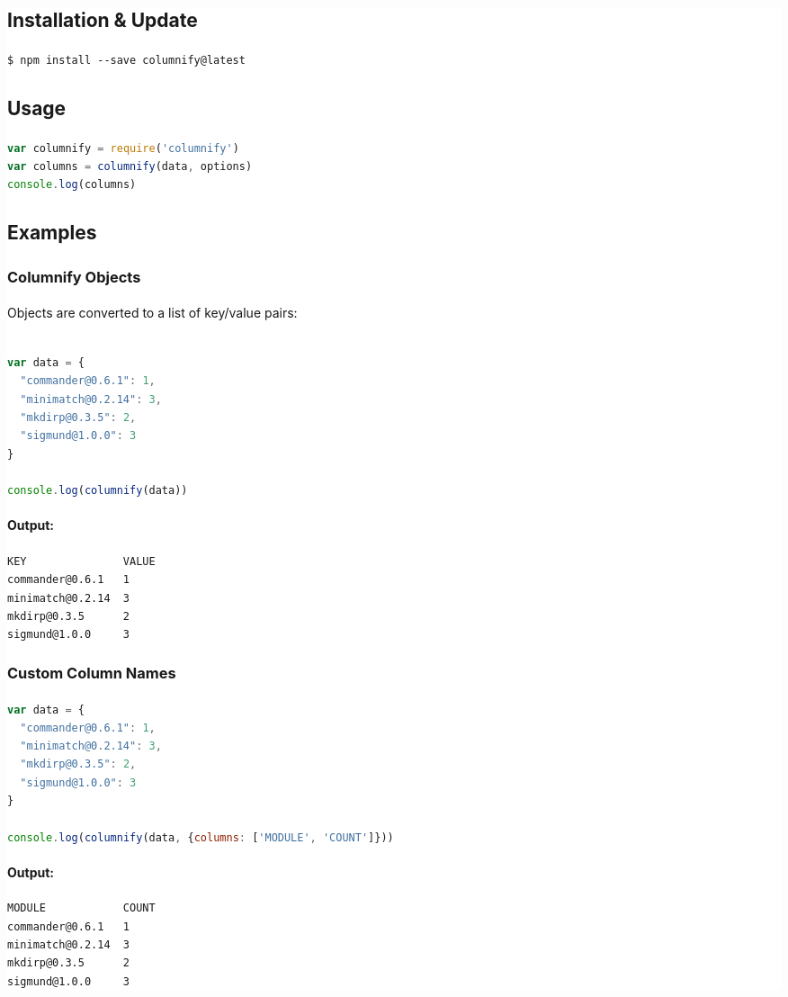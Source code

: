 




<extoc></extoc>

## Installation & Update

```
$ npm install --save columnify@latest
```

## Usage

```javascript
var columnify = require('columnify')
var columns = columnify(data, options)
console.log(columns)
```

## Examples

### Columnify Objects

Objects are converted to a list of key/value pairs:

```javascript

var data = {
  "commander@0.6.1": 1,
  "minimatch@0.2.14": 3,
  "mkdirp@0.3.5": 2,
  "sigmund@1.0.0": 3
}

console.log(columnify(data))
```
#### Output:
```
KEY               VALUE
commander@0.6.1   1
minimatch@0.2.14  3
mkdirp@0.3.5      2
sigmund@1.0.0     3
```

### Custom Column Names

```javascript
var data = {
  "commander@0.6.1": 1,
  "minimatch@0.2.14": 3,
  "mkdirp@0.3.5": 2,
  "sigmund@1.0.0": 3
}

console.log(columnify(data, {columns: ['MODULE', 'COUNT']}))
```
#### Output:
```
MODULE            COUNT
commander@0.6.1   1
minimatch@0.2.14  3
mkdirp@0.3.5      2
sigmund@1.0.0     3
```
